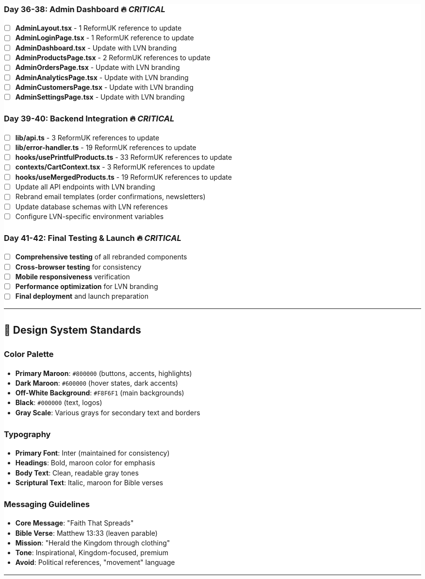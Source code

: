 ### **Day 36-38: Admin Dashboard** 🔥 *CRITICAL*
- [ ] **AdminLayout.tsx** - 1 ReformUK reference to update
- [ ] **AdminLoginPage.tsx** - 1 ReformUK reference to update
- [ ] **AdminDashboard.tsx** - Update with LVN branding
- [ ] **AdminProductsPage.tsx** - 2 ReformUK references to update
- [ ] **AdminOrdersPage.tsx** - Update with LVN branding
- [ ] **AdminAnalyticsPage.tsx** - Update with LVN branding
- [ ] **AdminCustomersPage.tsx** - Update with LVN branding
- [ ] **AdminSettingsPage.tsx** - Update with LVN branding

### **Day 39-40: Backend Integration** 🔥 *CRITICAL*
- [ ] **lib/api.ts** - 3 ReformUK references to update
- [ ] **lib/error-handler.ts** - 19 ReformUK references to update
- [ ] **hooks/usePrintfulProducts.ts** - 33 ReformUK references to update
- [ ] **contexts/CartContext.tsx** - 3 ReformUK references to update
- [ ] **hooks/useMergedProducts.ts** - 19 ReformUK references to update
- [ ] Update all API endpoints with LVN branding
- [ ] Rebrand email templates (order confirmations, newsletters)
- [ ] Update database schemas with LVN references
- [ ] Configure LVN-specific environment variables

### **Day 41-42: Final Testing & Launch** 🔥 *CRITICAL*
- [ ] **Comprehensive testing** of all rebranded components
- [ ] **Cross-browser testing** for consistency
- [ ] **Mobile responsiveness** verification
- [ ] **Performance optimization** for LVN branding
- [ ] **Final deployment** and launch preparation

---

## 🎨 **Design System Standards**

### **Color Palette**
- **Primary Maroon**: `#800000` (buttons, accents, highlights)
- **Dark Maroon**: `#600000` (hover states, dark accents)
- **Off-White Background**: `#F8F6F1` (main backgrounds)
- **Black**: `#000000` (text, logos)
- **Gray Scale**: Various grays for secondary text and borders

### **Typography**
- **Primary Font**: Inter (maintained for consistency)
- **Headings**: Bold, maroon color for emphasis
- **Body Text**: Clean, readable gray tones
- **Scriptural Text**: Italic, maroon for Bible verses

### **Messaging Guidelines**
- **Core Message**: "Faith That Spreads"
- **Bible Verse**: Matthew 13:33 (leaven parable)
- **Mission**: "Herald the Kingdom through clothing"
- **Tone**: Inspirational, Kingdom-focused, premium
- **Avoid**: Political references, "movement" language

---